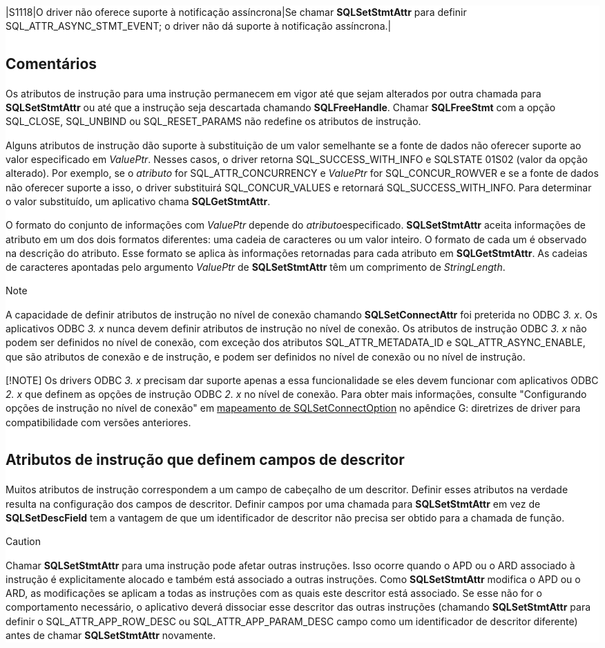|S1118|O driver não oferece suporte à notificação assíncrona|Se chamar **SQLSetStmtAttr** para definir SQL_ATTR_ASYNC_STMT_EVENT; o driver não dá suporte à notificação assíncrona.|  
  
## <a name="comments"></a>Comentários  
 Os atributos de instrução para uma instrução permanecem em vigor até que sejam alterados por outra chamada para **SQLSetStmtAttr** ou até que a instrução seja descartada chamando **SQLFreeHandle**. Chamar **SQLFreeStmt** com a opção SQL_CLOSE, SQL_UNBIND ou SQL_RESET_PARAMS não redefine os atributos de instrução.  
  
 Alguns atributos de instrução dão suporte à substituição de um valor semelhante se a fonte de dados não oferecer suporte ao valor especificado em *ValuePtr*. Nesses casos, o driver retorna SQL_SUCCESS_WITH_INFO e SQLSTATE 01S02 (valor da opção alterado). Por exemplo, se o *atributo* for SQL_ATTR_CONCURRENCY e *ValuePtr* for SQL_CONCUR_ROWVER e se a fonte de dados não oferecer suporte a isso, o driver substituirá SQL_CONCUR_VALUES e retornará SQL_SUCCESS_WITH_INFO. Para determinar o valor substituído, um aplicativo chama **SQLGetStmtAttr**.  
  
 O formato do conjunto de informações com *ValuePtr* depende do *atributo*especificado. **SQLSetStmtAttr** aceita informações de atributo em um dos dois formatos diferentes: uma cadeia de caracteres ou um valor inteiro. O formato de cada um é observado na descrição do atributo. Esse formato se aplica às informações retornadas para cada atributo em **SQLGetStmtAttr**. As cadeias de caracteres apontadas pelo argumento *ValuePtr* de **SQLSetStmtAttr** têm um comprimento de *StringLength*.  
  
> [!NOTE]
>  A capacidade de definir atributos de instrução no nível de conexão chamando **SQLSetConnectAttr** foi preterida no ODBC *3. x*. Os aplicativos ODBC *3. x* nunca devem definir atributos de instrução no nível de conexão. Os atributos de instrução ODBC *3. x* não podem ser definidos no nível de conexão, com exceção dos atributos SQL_ATTR_METADATA_ID e SQL_ATTR_ASYNC_ENABLE, que são atributos de conexão e de instrução, e podem ser definidos no nível de conexão ou no nível de instrução.  
> 
> [!NOTE]
>  Os drivers ODBC *3. x* precisam dar suporte apenas a essa funcionalidade se eles devem funcionar com aplicativos ODBC *2. x* que definem as opções de instrução ODBC *2. x* no nível de conexão. Para obter mais informações, consulte "Configurando opções de instrução no nível de conexão" em [mapeamento de SQLSetConnectOption](../../../odbc/reference/appendixes/sqlsetconnectoption-mapping.md) no apêndice G: diretrizes de driver para compatibilidade com versões anteriores.  
  
## <a name="statement-attributes-that-set-descriptor-fields"></a>Atributos de instrução que definem campos de descritor  
 Muitos atributos de instrução correspondem a um campo de cabeçalho de um descritor. Definir esses atributos na verdade resulta na configuração dos campos de descritor. Definir campos por uma chamada para **SQLSetStmtAttr** em vez de **SQLSetDescField** tem a vantagem de que um identificador de descritor não precisa ser obtido para a chamada de função.  
  
> [!CAUTION]  
>  Chamar **SQLSetStmtAttr** para uma instrução pode afetar outras instruções. Isso ocorre quando o APD ou o ARD associado à instrução é explicitamente alocado e também está associado a outras instruções. Como **SQLSetStmtAttr** modifica o APD ou o ARD, as modificações se aplicam a todas as instruções com as quais este descritor está associado. Se esse não for o comportamento necessário, o aplicativo deverá dissociar esse descritor das outras instruções (chamando **SQLSetStmtAttr** para definir o SQL_ATTR_APP_ROW_DESC ou SQL_ATTR_APP_PARAM_DESC campo como um identificador de descritor diferente) antes de chamar **SQLSetStmtAttr** novamente.  
  